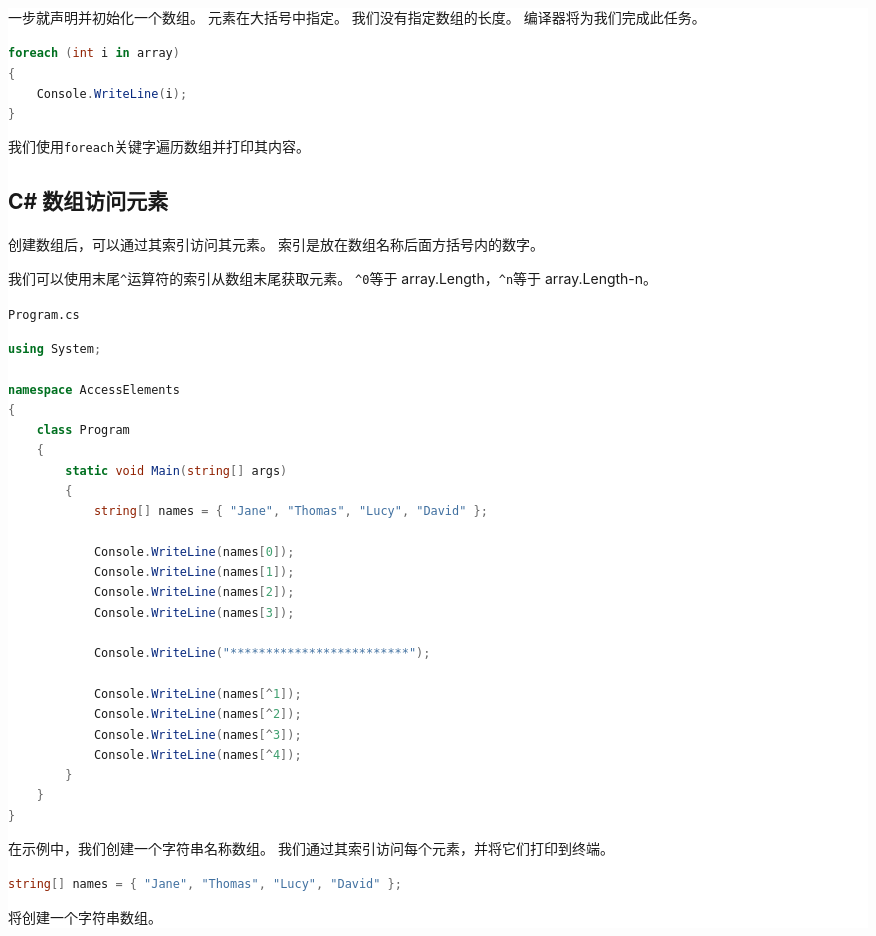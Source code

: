 一步就声明并初始化一个数组。 元素在大括号中指定。 我们没有指定数组的长度。 编译器将为我们完成此任务。

```cs
foreach (int i in array)
{
    Console.WriteLine(i);
}

```

我们使用`foreach`关键字遍历数组并打印其内容。

## C# 数组访问元素

创建数组后，可以通过其索引访问其元素。 索引是放在数组名称后面方括号内的数字。

我们可以使用末尾`^`运算符的索引从数组末尾获取元素。 `^0`等于 array.Length，`^n`等于 array.Length-n。

`Program.cs`

```cs
using System;

namespace AccessElements
{
    class Program
    {
        static void Main(string[] args)
        {
            string[] names = { "Jane", "Thomas", "Lucy", "David" };

            Console.WriteLine(names[0]);
            Console.WriteLine(names[1]);
            Console.WriteLine(names[2]);
            Console.WriteLine(names[3]);

            Console.WriteLine("*************************");

            Console.WriteLine(names[^1]);
            Console.WriteLine(names[^2]);
            Console.WriteLine(names[^3]);
            Console.WriteLine(names[^4]);
        }
    }
}

```

在示例中，我们创建一个字符串名称数组。 我们通过其索引访问每个元素，并将它们打印到终端。

```cs
string[] names = { "Jane", "Thomas", "Lucy", "David" };

```

将创建一个字符串数组。
